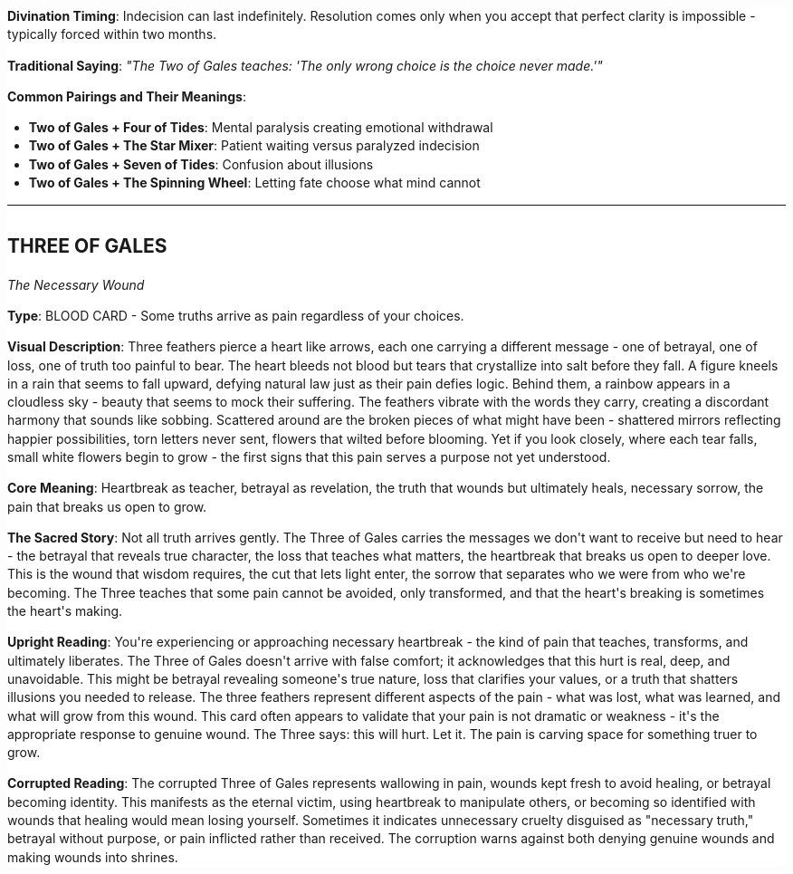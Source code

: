 **Divination Timing**: 
Indecision can last indefinitely. Resolution comes only when you accept that perfect clarity is impossible - typically forced within two months.

**Traditional Saying**: 
*"The Two of Gales teaches: 'The only wrong choice is the choice never made.'"*

**Common Pairings and Their Meanings**:
- **Two of Gales + Four of Tides**: Mental paralysis creating emotional withdrawal
- **Two of Gales + The Star Mixer**: Patient waiting versus paralyzed indecision
- **Two of Gales + Seven of Tides**: Confusion about illusions
- **Two of Gales + The Spinning Wheel**: Letting fate choose what mind cannot

---

## THREE OF GALES
*The Necessary Wound*

**Type**: BLOOD CARD - Some truths arrive as pain regardless of your choices.

**Visual Description**: Three feathers pierce a heart like arrows, each one carrying a different message - one of betrayal, one of loss, one of truth too painful to bear. The heart bleeds not blood but tears that crystallize into salt before they fall. A figure kneels in a rain that seems to fall upward, defying natural law just as their pain defies logic. Behind them, a rainbow appears in a cloudless sky - beauty that seems to mock their suffering. The feathers vibrate with the words they carry, creating a discordant harmony that sounds like sobbing. Scattered around are the broken pieces of what might have been - shattered mirrors reflecting happier possibilities, torn letters never sent, flowers that wilted before blooming. Yet if you look closely, where each tear falls, small white flowers begin to grow - the first signs that this pain serves a purpose not yet understood.

**Core Meaning**: Heartbreak as teacher, betrayal as revelation, the truth that wounds but ultimately heals, necessary sorrow, the pain that breaks us open to grow.

**The Sacred Story**: Not all truth arrives gently. The Three of Gales carries the messages we don't want to receive but need to hear - the betrayal that reveals true character, the loss that teaches what matters, the heartbreak that breaks us open to deeper love. This is the wound that wisdom requires, the cut that lets light enter, the sorrow that separates who we were from who we're becoming. The Three teaches that some pain cannot be avoided, only transformed, and that the heart's breaking is sometimes the heart's making.

**Upright Reading**: 
You're experiencing or approaching necessary heartbreak - the kind of pain that teaches, transforms, and ultimately liberates. The Three of Gales doesn't arrive with false comfort; it acknowledges that this hurt is real, deep, and unavoidable. This might be betrayal revealing someone's true nature, loss that clarifies your values, or a truth that shatters illusions you needed to release. The three feathers represent different aspects of the pain - what was lost, what was learned, and what will grow from this wound. This card often appears to validate that your pain is not dramatic or weakness - it's the appropriate response to genuine wound. The Three says: this will hurt. Let it. The pain is carving space for something truer to grow.

**Corrupted Reading**: 
The corrupted Three of Gales represents wallowing in pain, wounds kept fresh to avoid healing, or betrayal becoming identity. This manifests as the eternal victim, using heartbreak to manipulate others, or becoming so identified with wounds that healing would mean losing yourself. Sometimes it indicates unnecessary cruelty disguised as "necessary truth," betrayal without purpose, or pain inflicted rather than received. The corruption warns against both denying genuine wounds and making wounds into shrines.
